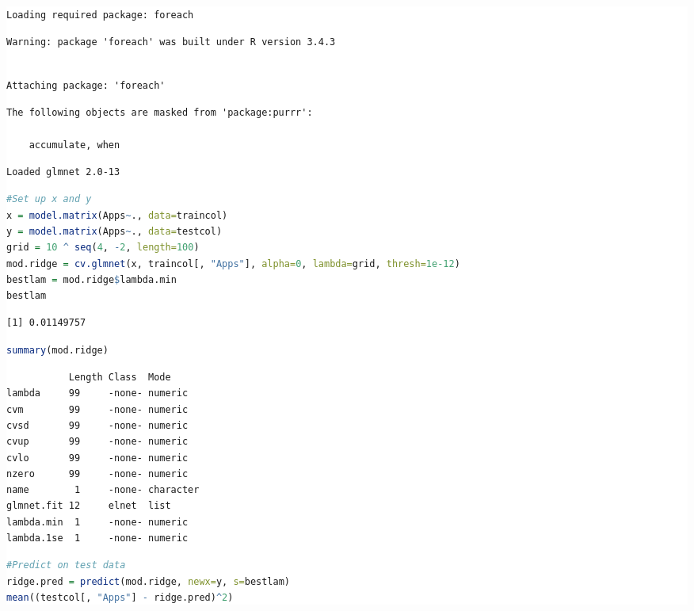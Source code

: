 ```
Loading required package: foreach
```

```
Warning: package 'foreach' was built under R version 3.4.3
```

```

Attaching package: 'foreach'
```

```
The following objects are masked from 'package:purrr':

    accumulate, when
```

```
Loaded glmnet 2.0-13
```

```r
#Set up x and y
x = model.matrix(Apps~., data=traincol)
y = model.matrix(Apps~., data=testcol)
grid = 10 ^ seq(4, -2, length=100)
mod.ridge = cv.glmnet(x, traincol[, "Apps"], alpha=0, lambda=grid, thresh=1e-12)
bestlam = mod.ridge$lambda.min
bestlam
```

```
[1] 0.01149757
```

```r
summary(mod.ridge)
```

```
           Length Class  Mode     
lambda     99     -none- numeric  
cvm        99     -none- numeric  
cvsd       99     -none- numeric  
cvup       99     -none- numeric  
cvlo       99     -none- numeric  
nzero      99     -none- numeric  
name        1     -none- character
glmnet.fit 12     elnet  list     
lambda.min  1     -none- numeric  
lambda.1se  1     -none- numeric  
```

```r
#Predict on test data
ridge.pred = predict(mod.ridge, newx=y, s=bestlam)
mean((testcol[, "Apps"] - ridge.pred)^2)
```
